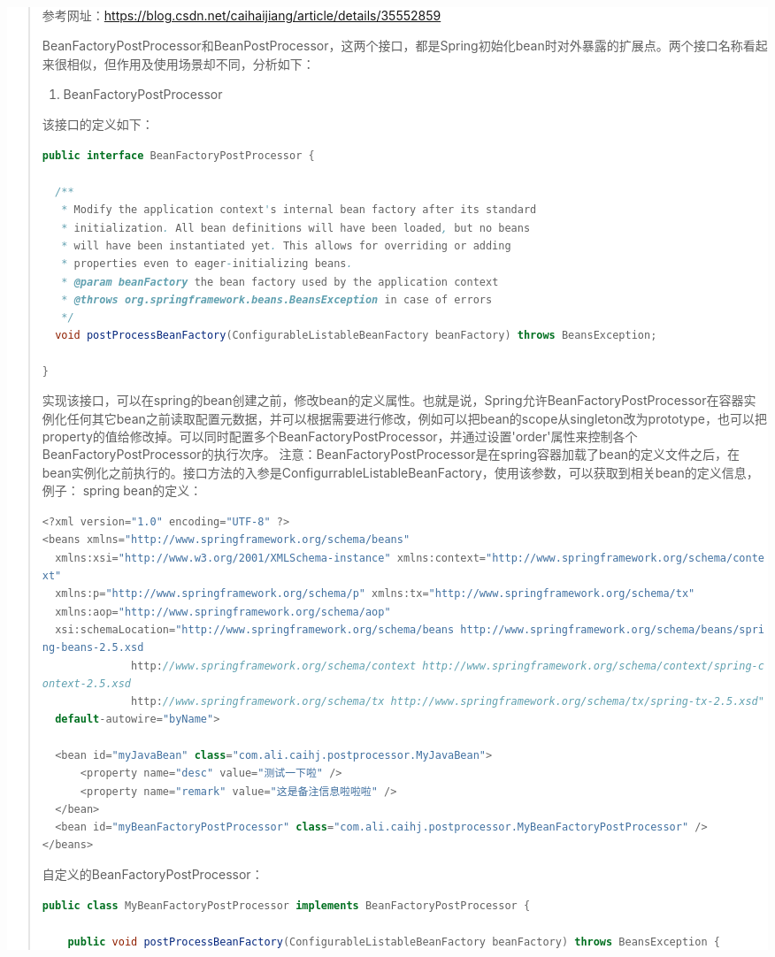 > 参考网址：https://blog.csdn.net/caihaijiang/article/details/35552859
>
> BeanFactoryPostProcessor和BeanPostProcessor，这两个接口，都是Spring初始化bean时对外暴露的扩展点。两个接口名称看起来很相似，但作用及使用场景却不同，分析如下：
>
> 1. BeanFactoryPostProcessor
>
> 该接口的定义如下：
>
> ```java
> public interface BeanFactoryPostProcessor {
>  
> 	/**
> 	 * Modify the application context's internal bean factory after its standard
> 	 * initialization. All bean definitions will have been loaded, but no beans
> 	 * will have been instantiated yet. This allows for overriding or adding
> 	 * properties even to eager-initializing beans.
> 	 * @param beanFactory the bean factory used by the application context
> 	 * @throws org.springframework.beans.BeansException in case of errors
> 	 */
> 	void postProcessBeanFactory(ConfigurableListableBeanFactory beanFactory) throws BeansException;
>  
> }
> ```
>
> 实现该接口，可以在spring的bean创建之前，修改bean的定义属性。也就是说，Spring允许BeanFactoryPostProcessor在容器实例化任何其它bean之前读取配置元数据，并可以根据需要进行修改，例如可以把bean的scope从singleton改为prototype，也可以把property的值给修改掉。可以同时配置多个BeanFactoryPostProcessor，并通过设置'order'属性来控制各个BeanFactoryPostProcessor的执行次序。
> 注意：BeanFactoryPostProcessor是在spring容器加载了bean的定义文件之后，在bean实例化之前执行的。接口方法的入参是ConfigurrableListableBeanFactory，使用该参数，可以获取到相关bean的定义信息，例子：
> spring bean的定义：
>
> ```java
> <?xml version="1.0" encoding="UTF-8" ?>
> <beans xmlns="http://www.springframework.org/schema/beans"
> 	xmlns:xsi="http://www.w3.org/2001/XMLSchema-instance" xmlns:context="http://www.springframework.org/schema/context"
> 	xmlns:p="http://www.springframework.org/schema/p" xmlns:tx="http://www.springframework.org/schema/tx"
> 	xmlns:aop="http://www.springframework.org/schema/aop"
> 	xsi:schemaLocation="http://www.springframework.org/schema/beans http://www.springframework.org/schema/beans/spring-beans-2.5.xsd
> 				http://www.springframework.org/schema/context http://www.springframework.org/schema/context/spring-context-2.5.xsd
> 				http://www.springframework.org/schema/tx http://www.springframework.org/schema/tx/spring-tx-2.5.xsd"
> 	default-autowire="byName">
> 	
> 	<bean id="myJavaBean" class="com.ali.caihj.postprocessor.MyJavaBean">
> 		<property name="desc" value="测试一下啦" />
> 		<property name="remark" value="这是备注信息啦啦啦" />
> 	</bean>
> 	<bean id="myBeanFactoryPostProcessor" class="com.ali.caihj.postprocessor.MyBeanFactoryPostProcessor" />
> </beans>
> ```
>
> 自定义的BeanFactoryPostProcessor：
>
> ```java
> public class MyBeanFactoryPostProcessor implements BeanFactoryPostProcessor {
>  
>     public void postProcessBeanFactory(ConfigurableListableBeanFactory beanFactory) throws BeansException {